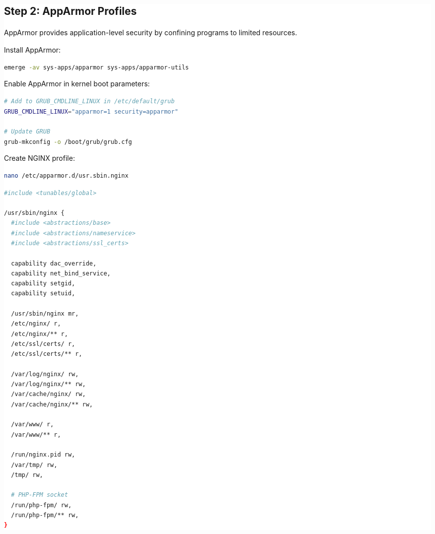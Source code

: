 ## Step 2: AppArmor Profiles

AppArmor provides application-level security by confining programs to limited resources.

Install AppArmor:

```bash
emerge -av sys-apps/apparmor sys-apps/apparmor-utils
```

Enable AppArmor in kernel boot parameters:

```bash
# Add to GRUB_CMDLINE_LINUX in /etc/default/grub
GRUB_CMDLINE_LINUX="apparmor=1 security=apparmor"

# Update GRUB
grub-mkconfig -o /boot/grub/grub.cfg
```

Create NGINX profile:

```bash
nano /etc/apparmor.d/usr.sbin.nginx
```

```bash
#include <tunables/global>

/usr/sbin/nginx {
  #include <abstractions/base>
  #include <abstractions/nameservice>
  #include <abstractions/ssl_certs>

  capability dac_override,
  capability net_bind_service,
  capability setgid,
  capability setuid,

  /usr/sbin/nginx mr,
  /etc/nginx/ r,
  /etc/nginx/** r,
  /etc/ssl/certs/ r,
  /etc/ssl/certs/** r,
  
  /var/log/nginx/ rw,
  /var/log/nginx/** rw,
  /var/cache/nginx/ rw,
  /var/cache/nginx/** rw,
  
  /var/www/ r,
  /var/www/** r,
  
  /run/nginx.pid rw,
  /var/tmp/ rw,
  /tmp/ rw,

  # PHP-FPM socket
  /run/php-fpm/ rw,
  /run/php-fpm/** rw,
}
```
